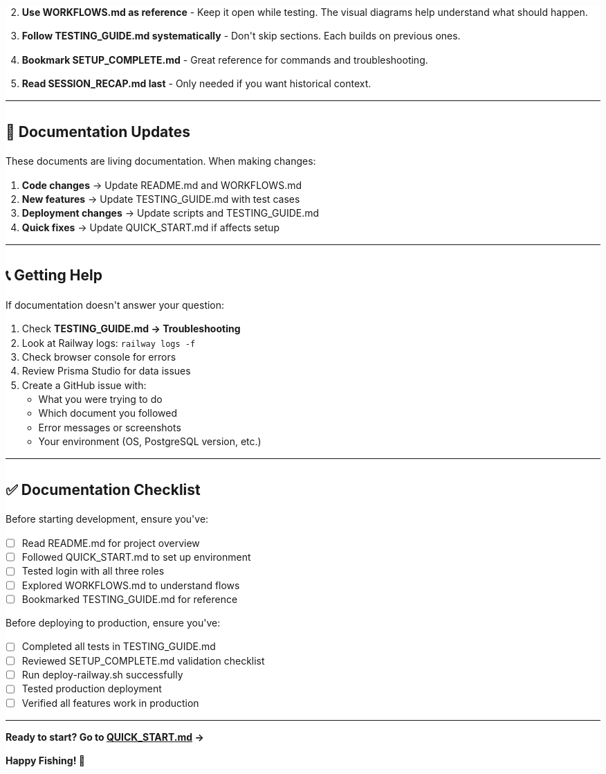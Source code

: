 2. **Use WORKFLOWS.md as reference** - Keep it open while testing. The visual diagrams help understand what should happen.

3. **Follow TESTING_GUIDE.md systematically** - Don't skip sections. Each builds on previous ones.

4. **Bookmark SETUP_COMPLETE.md** - Great reference for commands and troubleshooting.

5. **Read SESSION_RECAP.md last** - Only needed if you want historical context.

---

## 🔄 Documentation Updates

These documents are living documentation. When making changes:

1. **Code changes** → Update README.md and WORKFLOWS.md
2. **New features** → Update TESTING_GUIDE.md with test cases
3. **Deployment changes** → Update scripts and TESTING_GUIDE.md
4. **Quick fixes** → Update QUICK_START.md if affects setup

---

## 📞 Getting Help

If documentation doesn't answer your question:

1. Check **TESTING_GUIDE.md → Troubleshooting**
2. Look at Railway logs: `railway logs -f`
3. Check browser console for errors
4. Review Prisma Studio for data issues
5. Create a GitHub issue with:
   - What you were trying to do
   - Which document you followed
   - Error messages or screenshots
   - Your environment (OS, PostgreSQL version, etc.)

---

## ✅ Documentation Checklist

Before starting development, ensure you've:

- [ ] Read README.md for project overview
- [ ] Followed QUICK_START.md to set up environment
- [ ] Tested login with all three roles
- [ ] Explored WORKFLOWS.md to understand flows
- [ ] Bookmarked TESTING_GUIDE.md for reference

Before deploying to production, ensure you've:

- [ ] Completed all tests in TESTING_GUIDE.md
- [ ] Reviewed SETUP_COMPLETE.md validation checklist
- [ ] Run deploy-railway.sh successfully
- [ ] Tested production deployment
- [ ] Verified all features work in production

---

**Ready to start? Go to [QUICK_START.md](./QUICK_START.md) →**

**Happy Fishing! 🎣**
